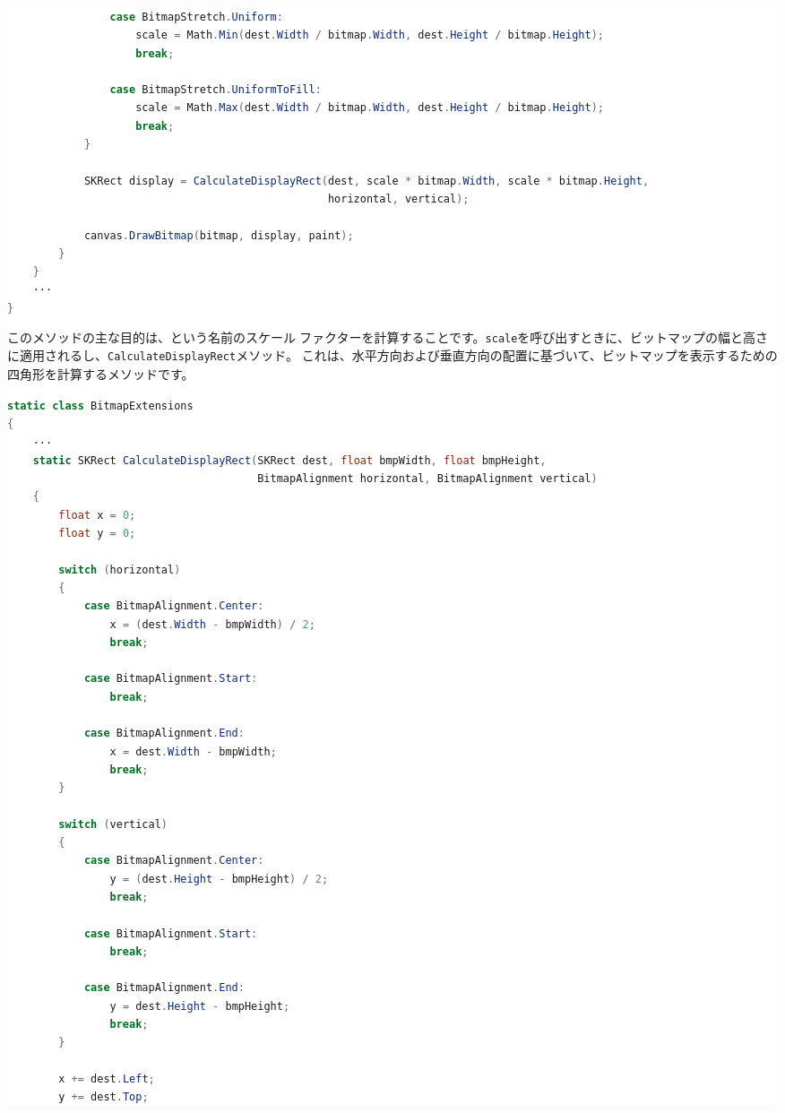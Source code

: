 ```csharp
                case BitmapStretch.Uniform:
                    scale = Math.Min(dest.Width / bitmap.Width, dest.Height / bitmap.Height);
                    break;

                case BitmapStretch.UniformToFill:
                    scale = Math.Max(dest.Width / bitmap.Width, dest.Height / bitmap.Height);
                    break;
            }

            SKRect display = CalculateDisplayRect(dest, scale * bitmap.Width, scale * bitmap.Height, 
                                                  horizontal, vertical);

            canvas.DrawBitmap(bitmap, display, paint);
        }
    }
    ···
}
```

このメソッドの主な目的は、という名前のスケール ファクターを計算することです。`scale`を呼び出すときに、ビットマップの幅と高さに適用されるし、`CalculateDisplayRect`メソッド。 これは、水平方向および垂直方向の配置に基づいて、ビットマップを表示するための四角形を計算するメソッドです。

```csharp
static class BitmapExtensions
{
    ···
    static SKRect CalculateDisplayRect(SKRect dest, float bmpWidth, float bmpHeight, 
                                       BitmapAlignment horizontal, BitmapAlignment vertical)
    {
        float x = 0;
        float y = 0;

        switch (horizontal)
        {
            case BitmapAlignment.Center:
                x = (dest.Width - bmpWidth) / 2;
                break;

            case BitmapAlignment.Start:
                break;

            case BitmapAlignment.End:
                x = dest.Width - bmpWidth;
                break;
        }

        switch (vertical)
        {
            case BitmapAlignment.Center:
                y = (dest.Height - bmpHeight) / 2;
                break;

            case BitmapAlignment.Start:
                break;

            case BitmapAlignment.End:
                y = dest.Height - bmpHeight;
                break;
        }

        x += dest.Left;
        y += dest.Top;

```